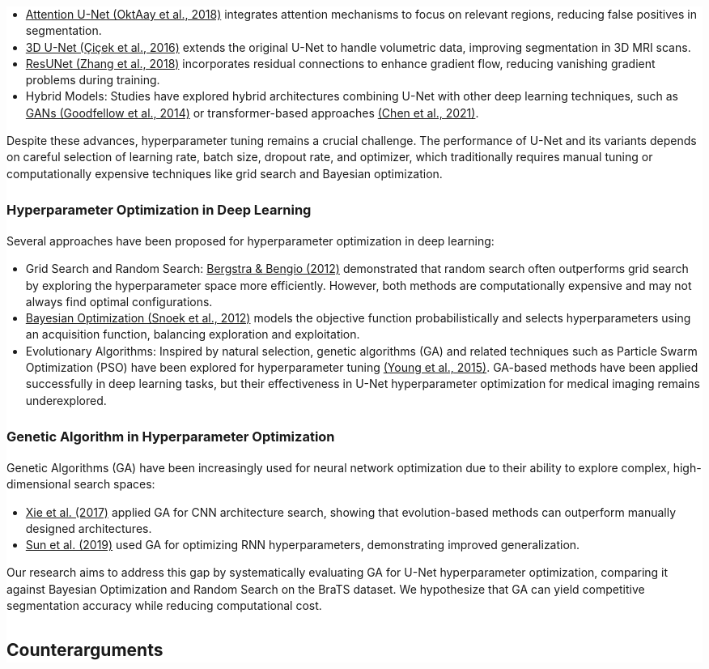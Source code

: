 - [Attention U-Net (OktAay et al., 2018)](https://www.researchgate.net/publication/324472010_Attention_U-Net_Learning_Where_to_Look_for_the_Pancreas) integrates attention mechanisms to focus on relevant regions, reducing false positives in segmentation.
- [3D U-Net (Çiçek et al., 2016)](https://link.springer.com/chapter/10.1007/978-3-319-46723-8_49) extends the original U-Net to handle volumetric data, improving segmentation in 3D MRI scans.
- [ResUNet (Zhang et al., 2018)](https://www.researchgate.net/figure/Resunet-architecture-Zhang-et-al-2018_fig2_364639424) incorporates residual connections to enhance gradient flow, reducing vanishing gradient problems during training.
- Hybrid Models: Studies have explored hybrid architectures combining U-Net with other deep learning techniques, such as [GANs (Goodfellow et al., 2014)](https://arxiv.org/abs/1406.2661) or transformer-based approaches [(Chen et al., 2021)](https://www.researchgate.net/publication/350733339_Transformer-Based_Language_Model_Fine-Tuning_Methods_for_COVID-19_Fake_News_Detection).

Despite these advances, hyperparameter tuning remains a crucial challenge. The performance of U-Net and its variants depends on careful selection of learning rate, batch size, dropout rate, and optimizer, which traditionally requires manual tuning or computationally expensive techniques like grid search and Bayesian optimization.

### Hyperparameter Optimization in Deep Learning

Several approaches have been proposed for hyperparameter optimization in deep learning:

- Grid Search and Random Search: [Bergstra & Bengio (2012)](https://www.jmlr.org/papers/volume13/bergstra12a/bergstra12a.pdf) demonstrated that random search often outperforms grid search by exploring the hyperparameter space more efficiently. However, both methods are computationally expensive and may not always find optimal configurations.
- [Bayesian Optimization (Snoek et al., 2012)](https://arxiv.org/abs/1206.2944) models the objective function probabilistically and selects hyperparameters using an acquisition function, balancing exploration and exploitation.
- Evolutionary Algorithms: Inspired by natural selection, genetic algorithms (GA) and related techniques such as Particle Swarm Optimization (PSO) have been explored for hyperparameter tuning [(Young et al., 2015)](https://www.jstor.org/stable/24505302). GA-based methods have been applied successfully in deep learning tasks, but their effectiveness in U-Net hyperparameter optimization for medical imaging remains underexplored.

### Genetic Algorithm in Hyperparameter Optimization

Genetic Algorithms (GA) have been increasingly used for neural network optimization due to their ability to explore complex, high-dimensional search spaces:

- [Xie et al. (2017)](https://openaccess.thecvf.com/content_ICCV_2017/papers/Xie_Genetic_CNN_ICCV_2017_paper.pdf) applied GA for CNN architecture search, showing that evolution-based methods can outperform manually designed architectures.
- [Sun et al. (2019)](https://www.researchgate.net/publication/357224328_A_Genetic_Algorithm_and_RNN-LSTM_model_for_Remaining_Battery_Capacity_Prediction) used GA for optimizing RNN hyperparameters, demonstrating improved generalization.

Our research aims to address this gap by systematically evaluating GA for U-Net hyperparameter optimization, comparing it against Bayesian Optimization and Random Search on the BraTS dataset. We hypothesize that GA can yield competitive segmentation accuracy while reducing computational cost.

## Counterarguments
